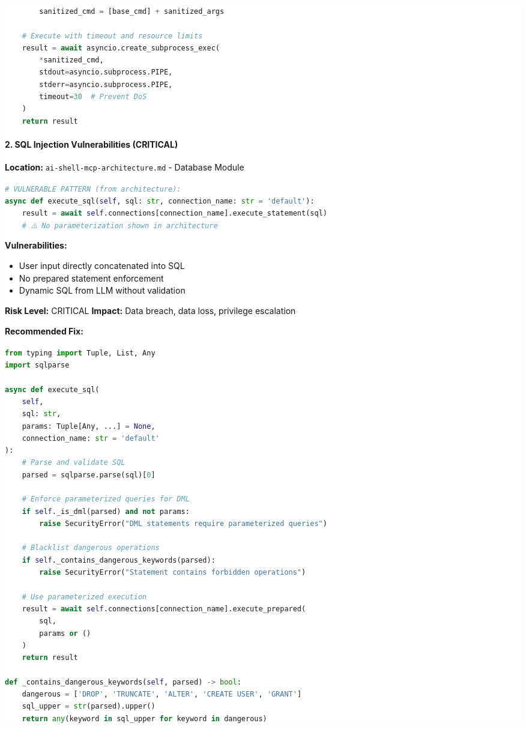 ```python
        sanitized_cmd = [base_cmd] + sanitized_args

    # Execute with timeout and resource limits
    result = await asyncio.create_subprocess_exec(
        *sanitized_cmd,
        stdout=asyncio.subprocess.PIPE,
        stderr=asyncio.subprocess.PIPE,
        timeout=30  # Prevent DoS
    )
    return result
```

#### 2. **SQL Injection Vulnerabilities (CRITICAL)**

**Location:** `ai-shell-mcp-architecture.md` - Database Module

```python
# VULNERABLE PATTERN (from architecture):
async def execute_sql(self, sql: str, connection_name: str = 'default'):
    result = await self.connections[connection_name].execute_statement(sql)
    # ⚠️ No parameterization shown in architecture
```

**Vulnerabilities:**
- User input directly concatenated into SQL
- No prepared statement enforcement
- Dynamic SQL from LLM without validation

**Risk Level:** CRITICAL
**Impact:** Data breach, data loss, privilege escalation

**Recommended Fix:**
```python
from typing import Tuple, List, Any
import sqlparse

async def execute_sql(
    self,
    sql: str,
    params: Tuple[Any, ...] = None,
    connection_name: str = 'default'
):
    # Parse and validate SQL
    parsed = sqlparse.parse(sql)[0]

    # Enforce parameterized queries for DML
    if self._is_dml(parsed) and not params:
        raise SecurityError("DML statements require parameterized queries")

    # Blacklist dangerous operations
    if self._contains_dangerous_keywords(parsed):
        raise SecurityError("Statement contains forbidden operations")

    # Use parameterized execution
    result = await self.connections[connection_name].execute_prepared(
        sql,
        params or ()
    )
    return result

def _contains_dangerous_keywords(self, parsed) -> bool:
    dangerous = ['DROP', 'TRUNCATE', 'ALTER', 'CREATE USER', 'GRANT']
    sql_upper = str(parsed).upper()
    return any(keyword in sql_upper for keyword in dangerous)
```
